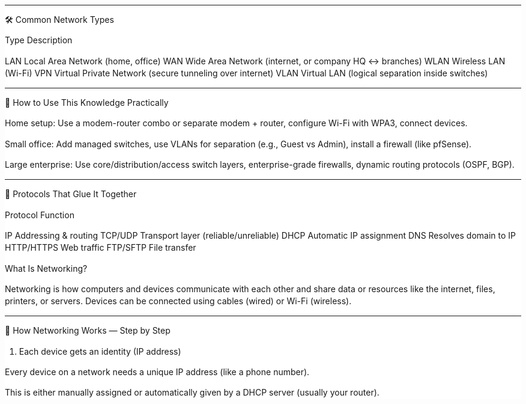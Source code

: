 
---

🛠️ Common Network Types

Type	Description

LAN	Local Area Network (home, office)
WAN	Wide Area Network (internet, or company HQ <-> branches)
WLAN	Wireless LAN (Wi-Fi)
VPN	Virtual Private Network (secure tunneling over internet)
VLAN	Virtual LAN (logical separation inside switches)



---

🧠 How to Use This Knowledge Practically

Home setup: Use a modem-router combo or separate modem + router, configure Wi-Fi with WPA3, connect devices.

Small office: Add managed switches, use VLANs for separation (e.g., Guest vs Admin), install a firewall (like pfSense).

Large enterprise: Use core/distribution/access switch layers, enterprise-grade firewalls, dynamic routing protocols (OSPF, BGP).



---

🧩 Protocols That Glue It Together

Protocol	Function

IP	Addressing & routing
TCP/UDP	Transport layer (reliable/unreliable)
DHCP	Automatic IP assignment
DNS	Resolves domain to IP
HTTP/HTTPS	Web traffic
FTP/SFTP	File transfer




What Is Networking?

Networking is how computers and devices communicate with each other and share data or resources like the internet, files, printers, or servers. Devices can be connected using cables (wired) or Wi-Fi (wireless).


---

🔄 How Networking Works — Step by Step

1. Each device gets an identity (IP address)

Every device on a network needs a unique IP address (like a phone number).

This is either manually assigned or automatically given by a DHCP server (usually your router).
